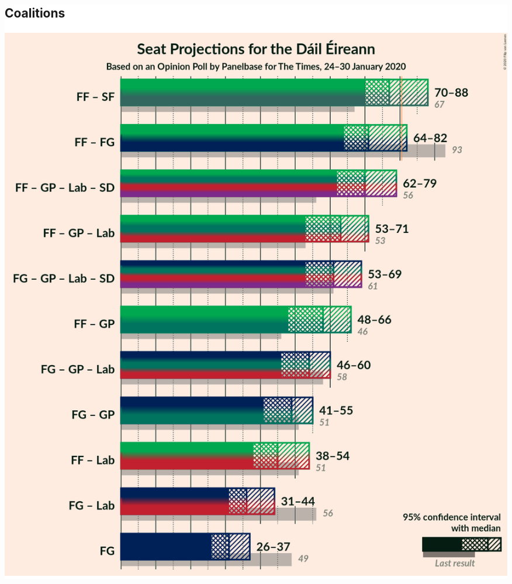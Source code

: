 
## Coalitions

![Graph with coalitions seats not yet produced](2020-01-30-Panelbase-coalitions-seats.png "Coalitions Seats")
